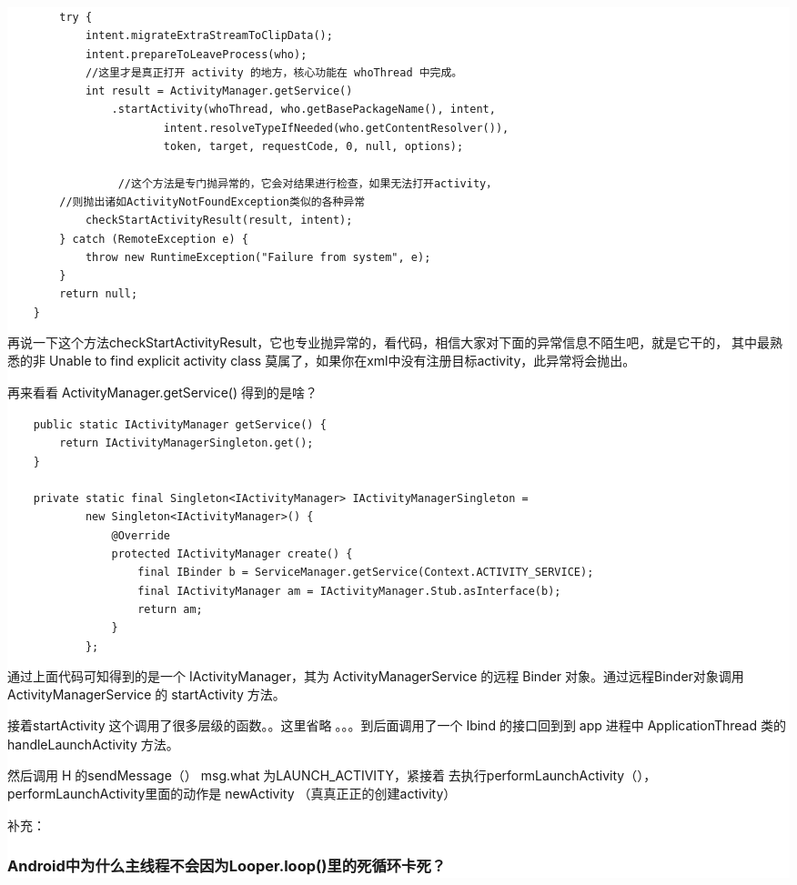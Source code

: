 ```
        try {
            intent.migrateExtraStreamToClipData();
            intent.prepareToLeaveProcess(who);
            //这里才是真正打开 activity 的地方，核心功能在 whoThread 中完成。
            int result = ActivityManager.getService()
                .startActivity(whoThread, who.getBasePackageName(), intent,
                        intent.resolveTypeIfNeeded(who.getContentResolver()),
                        token, target, requestCode, 0, null, options);

                 //这个方法是专门抛异常的，它会对结果进行检查，如果无法打开activity，
		//则抛出诸如ActivityNotFoundException类似的各种异常
            checkStartActivityResult(result, intent);
        } catch (RemoteException e) {
            throw new RuntimeException("Failure from system", e);
        }
        return null;
    }
```

再说一下这个方法checkStartActivityResult，它也专业抛异常的，看代码，相信大家对下面的异常信息不陌生吧，就是它干的，
其中最熟悉的非 Unable to find explicit activity class 莫属了，如果你在xml中没有注册目标activity，此异常将会抛出。

再来看看  ActivityManager.getService() 得到的是啥？

```
    public static IActivityManager getService() {
        return IActivityManagerSingleton.get();
    }

    private static final Singleton<IActivityManager> IActivityManagerSingleton =
            new Singleton<IActivityManager>() {
                @Override
                protected IActivityManager create() {
                    final IBinder b = ServiceManager.getService(Context.ACTIVITY_SERVICE);
                    final IActivityManager am = IActivityManager.Stub.asInterface(b);
                    return am;
                }
            };

```

通过上面代码可知得到的是一个 IActivityManager，其为 ActivityManagerService 的远程 Binder 对象。通过远程Binder对象调用 ActivityManagerService 的 startActivity 方法。

接着startActivity 这个调用了很多层级的函数。。这里省略 。。。到后面调用了一个 Ibind 的接口回到到 app 进程中 ApplicationThread 类的 handleLaunchActivity 方法。

然后调用 H 的sendMessage（） msg.what 为LAUNCH_ACTIVITY，紧接着 去执行performLaunchActivity（），performLaunchActivity里面的动作是 newActivity （真真正正的创建activity）

补充：

### Android中为什么主线程不会因为Looper.loop()里的死循环卡死？
